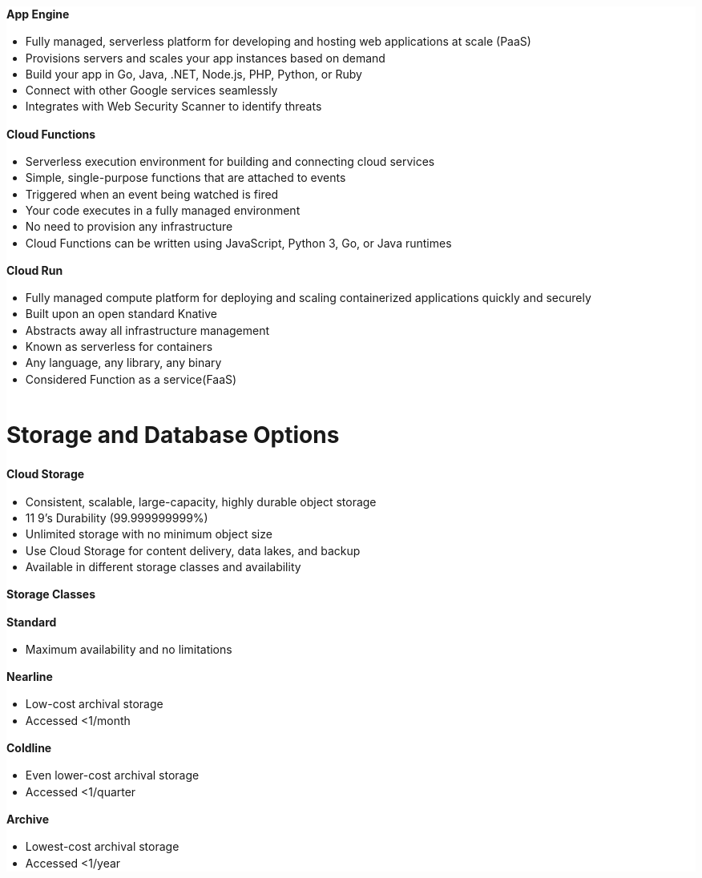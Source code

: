 **App Engine**

* Fully managed, serverless platform for developing and hosting web applications at scale (PaaS)
* Provisions servers and scales your app instances based on demand
* Build your app in Go, Java, .NET, Node.js, PHP, Python, or Ruby
* Connect with other Google services seamlessly
* Integrates with Web Security Scanner to identify threats

**Cloud Functions**

* Serverless execution environment for building and connecting cloud services
* Simple, single-purpose functions that are attached to events
* Triggered when an event being watched is fired
* Your code executes in a fully managed environment
* No need to provision any infrastructure
* Cloud Functions can be written using JavaScript, Python 3, Go, or Java runtimes

**Cloud Run**

* Fully managed compute platform for deploying and scaling containerized applications quickly and securely
* Built upon an open standard Knative
* Abstracts away all infrastructure management
* Known as serverless for containers
* Any language, any library, any binary
* Considered Function as a service(FaaS)

# Storage and Database Options

**Cloud Storage**

* Consistent, scalable, large-capacity, highly durable object storage
* 11 9’s Durability (99.999999999%)
* Unlimited storage with no minimum object size
* Use Cloud Storage for content delivery, data lakes, and backup
* Available in different storage classes and availability

**Storage Classes**

**Standard**

* Maximum availability and no limitations

**Nearline**

* Low-cost archival storage
* Accessed <1/month

**Coldline**

* Even lower-cost archival storage
* Accessed <1/quarter

**Archive**

* Lowest-cost archival storage
* Accessed <1/year
